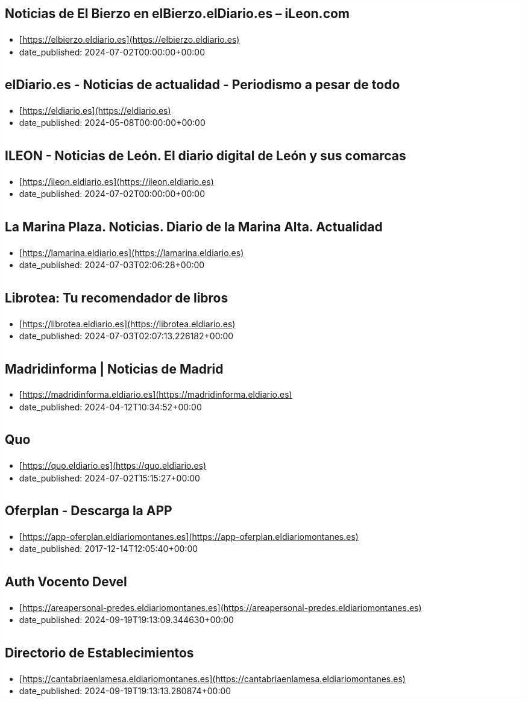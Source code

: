  ## Noticias de El Bierzo en elBierzo.elDiario.es – iLeon.com
 - [https://elbierzo.eldiario.es](https://elbierzo.eldiario.es)
 - date_published: 2024-07-02T00:00:00+00:00

 ## elDiario.es - Noticias de actualidad - Periodismo a pesar de todo
 - [https://eldiario.es](https://eldiario.es)
 - date_published: 2024-05-08T00:00:00+00:00

 ## ILEON - Noticias de León. El diario digital de León y sus comarcas
 - [https://ileon.eldiario.es](https://ileon.eldiario.es)
 - date_published: 2024-07-02T00:00:00+00:00

 ## La Marina Plaza. Noticias. Diario de la Marina Alta. Actualidad
 - [https://lamarina.eldiario.es](https://lamarina.eldiario.es)
 - date_published: 2024-07-03T02:06:28+00:00

 ## Librotea: Tu recomendador de libros
 - [https://librotea.eldiario.es](https://librotea.eldiario.es)
 - date_published: 2024-07-03T02:07:13.226182+00:00

 ## Madridinforma | Noticias de Madrid
 - [https://madridinforma.eldiario.es](https://madridinforma.eldiario.es)
 - date_published: 2024-04-12T10:34:52+00:00

 ## Quo
 - [https://quo.eldiario.es](https://quo.eldiario.es)
 - date_published: 2024-07-02T15:15:27+00:00

 ## Oferplan - Descarga la APP
 - [https://app-oferplan.eldiariomontanes.es](https://app-oferplan.eldiariomontanes.es)
 - date_published: 2017-12-14T12:05:40+00:00

 ## Auth Vocento Devel
 - [https://areapersonal-predes.eldiariomontanes.es](https://areapersonal-predes.eldiariomontanes.es)
 - date_published: 2024-09-19T19:13:09.344630+00:00

 ## Directorio de Establecimientos
 - [https://cantabriaenlamesa.eldiariomontanes.es](https://cantabriaenlamesa.eldiariomontanes.es)
 - date_published: 2024-09-19T19:13:13.280874+00:00
